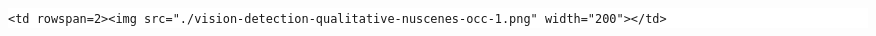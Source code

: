     <td rowspan=2><img src="./vision-detection-qualitative-nuscenes-occ-1.png" width="200"></td>
  </tr>
  <tr>